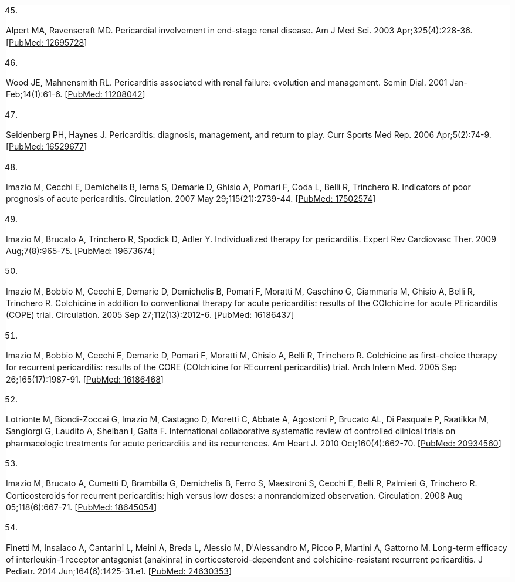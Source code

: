 45.

Alpert MA, Ravenscraft MD. Pericardial involvement in end-stage renal disease. Am J Med Sci. 2003 Apr;325(4):228-36. \[[PubMed: 12695728](https://pubmed.ncbi.nlm.nih.gov/12695728)\]

46.

Wood JE, Mahnensmith RL. Pericarditis associated with renal failure: evolution and management. Semin Dial. 2001 Jan-Feb;14(1):61-6. \[[PubMed: 11208042](https://pubmed.ncbi.nlm.nih.gov/11208042)\]

47.

Seidenberg PH, Haynes J. Pericarditis: diagnosis, management, and return to play. Curr Sports Med Rep. 2006 Apr;5(2):74-9. \[[PubMed: 16529677](https://pubmed.ncbi.nlm.nih.gov/16529677)\]

48.

Imazio M, Cecchi E, Demichelis B, Ierna S, Demarie D, Ghisio A, Pomari F, Coda L, Belli R, Trinchero R. Indicators of poor prognosis of acute pericarditis. Circulation. 2007 May 29;115(21):2739-44. \[[PubMed: 17502574](https://pubmed.ncbi.nlm.nih.gov/17502574)\]

49.

Imazio M, Brucato A, Trinchero R, Spodick D, Adler Y. Individualized therapy for pericarditis. Expert Rev Cardiovasc Ther. 2009 Aug;7(8):965-75. \[[PubMed: 19673674](https://pubmed.ncbi.nlm.nih.gov/19673674)\]

50.

Imazio M, Bobbio M, Cecchi E, Demarie D, Demichelis B, Pomari F, Moratti M, Gaschino G, Giammaria M, Ghisio A, Belli R, Trinchero R. Colchicine in addition to conventional therapy for acute pericarditis: results of the COlchicine for acute PEricarditis (COPE) trial. Circulation. 2005 Sep 27;112(13):2012-6. \[[PubMed: 16186437](https://pubmed.ncbi.nlm.nih.gov/16186437)\]

51.

Imazio M, Bobbio M, Cecchi E, Demarie D, Pomari F, Moratti M, Ghisio A, Belli R, Trinchero R. Colchicine as first-choice therapy for recurrent pericarditis: results of the CORE (COlchicine for REcurrent pericarditis) trial. Arch Intern Med. 2005 Sep 26;165(17):1987-91. \[[PubMed: 16186468](https://pubmed.ncbi.nlm.nih.gov/16186468)\]

52.

Lotrionte M, Biondi-Zoccai G, Imazio M, Castagno D, Moretti C, Abbate A, Agostoni P, Brucato AL, Di Pasquale P, Raatikka M, Sangiorgi G, Laudito A, Sheiban I, Gaita F. International collaborative systematic review of controlled clinical trials on pharmacologic treatments for acute pericarditis and its recurrences. Am Heart J. 2010 Oct;160(4):662-70. \[[PubMed: 20934560](https://pubmed.ncbi.nlm.nih.gov/20934560)\]

53.

Imazio M, Brucato A, Cumetti D, Brambilla G, Demichelis B, Ferro S, Maestroni S, Cecchi E, Belli R, Palmieri G, Trinchero R. Corticosteroids for recurrent pericarditis: high versus low doses: a nonrandomized observation. Circulation. 2008 Aug 05;118(6):667-71. \[[PubMed: 18645054](https://pubmed.ncbi.nlm.nih.gov/18645054)\]

54.

Finetti M, Insalaco A, Cantarini L, Meini A, Breda L, Alessio M, D'Alessandro M, Picco P, Martini A, Gattorno M. Long-term efficacy of interleukin-1 receptor antagonist (anakinra) in corticosteroid-dependent and colchicine-resistant recurrent pericarditis. J Pediatr. 2014 Jun;164(6):1425-31.e1. \[[PubMed: 24630353](https://pubmed.ncbi.nlm.nih.gov/24630353)\]
